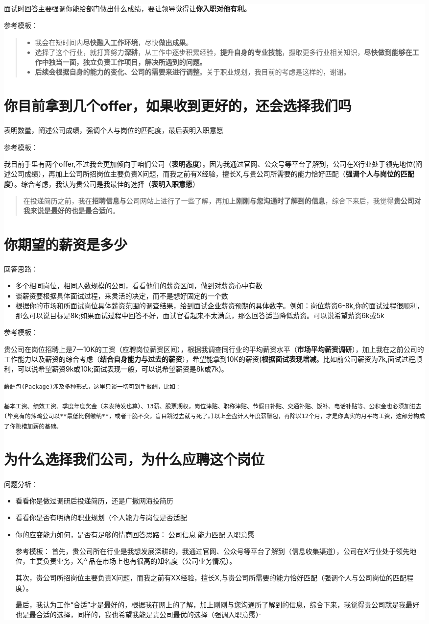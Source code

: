 面试时回答主要强调你能给部门做出什么成绩，要让领导觉得让**你入职对他有利。**

参考模板：

> - 我会在短时间内**尽快融入工作环境**，尽快**做出成果**。
> - 选择了这个行业，就打算努力**深耕**，从工作中逐步积累经验，**提升自身的专业技能**，摄取更多行业相关知识，**尽快做到能够在工作中独当一面，独立负责工作项目，解决所遇到的问题。**
> - **后续会根据自身的能力的变化、公司的需要来进行调整**。关于职业规划，我目前的考虑是这样的，谢谢。

# 你目前拿到几个offer，如果收到更好的，还会选择我们吗

表明数量，阐述公司成绩，强调个人与岗位的匹配度，最后表明入职意愿

参考模板：

我目前手里有两个offer,不过我会更加倾向于咱们公司（**表明态度**）。因为我通过官网、公众号等平台了解到，公司在X行业处于领先地位(阐述公司成绩），再加上公司所招岗位主要负责X问题，而我之前有X经验，擅长X,与贵公司所需要的能力恰好匹配（**强调个人与岗位的匹配度**）。综合考虑，我认为贵公司是我最佳的选择（**表明入职意愿**）

> 在投递简历之前，我在**招聘信息与**公司网站上进行了一些了解，再加上**刚刚与您沟通时了解到的信息**，综合下来后，我觉得**贵公司对我来说是最好的也是最合适**的。

# 你期望的薪资是多少

回答思路：

- 多个相同岗位，相同人数规模的公司，看看他们的薪资区间，做到对薪资心中有数
- 谈薪资要根据具体面试过程，来灵活的决定，而不是想好固定的一个数
- 根据你的市场和所面试岗位具体薪资范围的调查结果，给到面试企业薪资预期的具体数字。例如：岗位薪资6-8k,你的面试过程很顺利，那么可以说目标是8k;如果面试过程中回答不好，面试官看起来不太满意，那么回答适当降低薪资。可以说希望薪资6k或5k

参考模板：

贵公司在岗位招聘上是7一10K的工资（应聘岗位薪资区间），根据我调查同行业的平均薪资水平（**市场平均薪资调研**），加上我在之前公司的工作能力以及薪资的综合考虑（**结合自身能力与过去的薪资**），希望能拿到10K的薪资(**根据面试表现增减**。比如前公司薪资为7k,面试过程顺利，可以说希望薪资9k或10k;面试表现一般，可以说希望薪资是8k或7k)。

```
薪酬包(Package)涉及多种形式，这里只谈一切可到手报酬，比如：

基本工资、绩效工资、季度年度奖金（未发待发也算）、13薪、股票期权，岗位津贴、职称津贴、节假日补贴、交通补贴、饭补、电话补贴等、公积金也必须加进去(毕竟有的辣鸡公司以**最低比例缴纳**，或者干脆不交，盲目跳过去就亏死了。)以上全盘计入年度薪酬包，再除以12个月，才是你真实的月平均工资，这部分构成了你跳槽加薪的基础。
```

# 为什么选择我们公司，为什么应聘这个岗位

问题分析：

- 看看你是做过调研后投递简历，还是广撒网海投简历
- 看看你是否有明确的职业规划（个人能力与岗位是否适配
- 你的应变能力如何，是否有足够的情商回答思路：
  公司信息 能力匹配 入职意愿

  参考模板：
  首先，贵公司所在行业是我想发展深耕的，我通过官网、公众号等平台了解到（信息收集渠道），公司在X行业处于领先地位，主要负责业务，X产品在市场上也有很高的知名度（公司业务情况）。

  其次，贵公司所招岗位主要负责X问题，而我之前有XX经验，擅长X,与贵公司所需要的能力恰好匹配（强调个人与公司岗位的匹配程度）。

  最后，我认为工作“合适”才是最好的，根据我在网上的了解，加上刚刚与您沟通所了解到的信息，综合下来，我觉得贵公司就是我最好也是最合适的选择，同样的，我也希望我能是贵公司最优的选择（强调入职意愿）·

